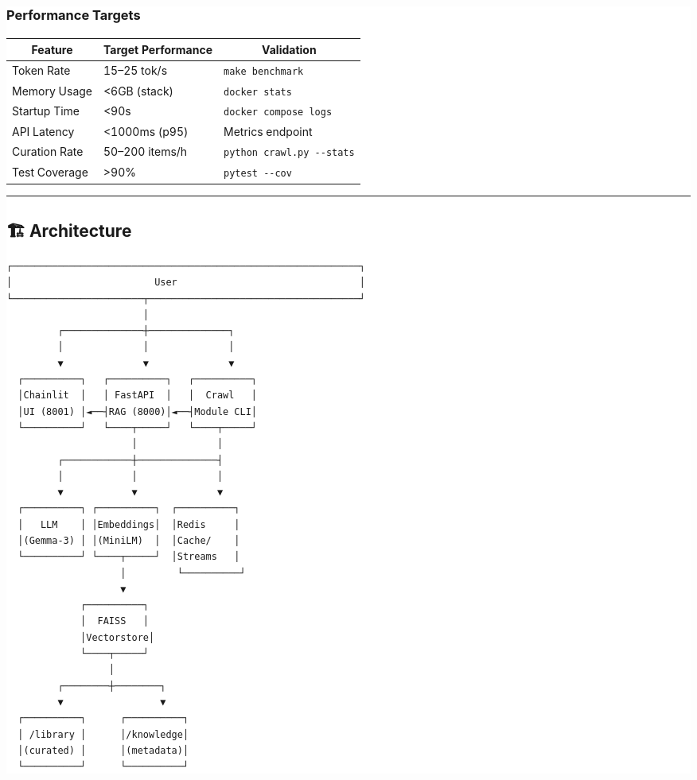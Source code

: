 ### Performance Targets

| Feature | Target Performance | Validation |
|---------|--------------------|------------|
| Token Rate | 15–25 tok/s | `make benchmark` |
| Memory Usage | <6GB (stack) | `docker stats` |
| Startup Time | <90s | `docker compose logs` |
| API Latency | <1000ms (p95) | Metrics endpoint |
| Curation Rate | 50–200 items/h | `python crawl.py --stats` |
| Test Coverage | >90% | `pytest --cov` |

---

## 🏗️ Architecture

```
┌─────────────────────────────────────────────────────────────┐
│                         User                                │
└───────────────────────┬─────────────────────────────────────┘
                        │
         ┌──────────────┼──────────────┐
         │              │              │
         ▼              ▼              ▼
  ┌──────────┐   ┌──────────┐   ┌──────────┐
  │Chainlit  │   │ FastAPI  │   │  Crawl   │
  │UI (8001) │◄──┤RAG (8000)│◄──┤Module CLI│
  └──────────┘   └────┬─────┘   └────┬─────┘
                      │              │
         ┌────────────┼──────────────┤
         │            │              │
         ▼            ▼              ▼
  ┌──────────┐ ┌──────────┐  ┌──────────┐
  │   LLM    │ │Embeddings│  │Redis     │
  │(Gemma-3) │ │(MiniLM)  │  │Cache/    │
  └──────────┘ └────┬─────┘  │Streams   │
                    │         └──────────┘
                    ▼
             ┌──────────┐
             │  FAISS   │
             │Vectorstore│
             └────┬─────┘
                  │
         ┌────────┼────────┐
         ▼                 ▼
  ┌──────────┐      ┌──────────┐
  │ /library │      │/knowledge│
  │(curated) │      │(metadata)│
  └──────────┘      └──────────┘
```
